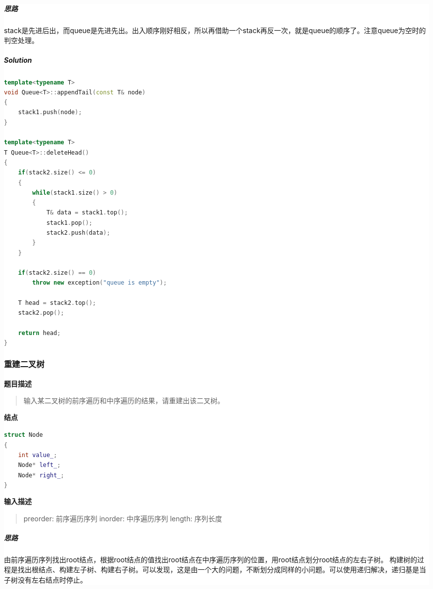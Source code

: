 ##### 思路
stack是先进后出，而queue是先进先出。出入顺序刚好相反，所以再借助一个stack再反一次，就是queue的顺序了。注意queue为空时的判空处理。
##### Solution
```cpp
template<typename T>
void Queue<T>::appendTail(const T& node)
{
    stack1.push(node);
}

template<typename T>
T Queue<T>::deleteHead()
{
    if(stack2.size() <= 0)
    {
        while(stack1.size() > 0)
        {
            T& data = stack1.top();
            stack1.pop();
            stack2.push(data);
        }
    }

    if(stack2.size() == 0)
        throw new exception("queue is empty");

    T head = stack2.top();
    stack2.pop();

    return head;
}
```
### 重建二叉树
**题目描述**
>输入某二叉树的前序遍历和中序遍历的结果，请重建出该二叉树。

**结点**
```cpp
struct Node
{
    int value_;
    Node* left_;
    Node* right_;
}
```

**输入描述**
>preorder: 前序遍历序列
>inorder: 中序遍历序列
>length: 序列长度

##### 思路
由前序遍历序列找出root结点，根据root结点的值找出root结点在中序遍历序列的位置，用root结点划分root结点的左右子树。
构建树的过程是找出根结点、构建左子树、构建右子树。可以发现，这是由一个大的问题，不断划分成同样的小问题。可以使用递归解决，递归基是当子树没有左右结点时停止。
